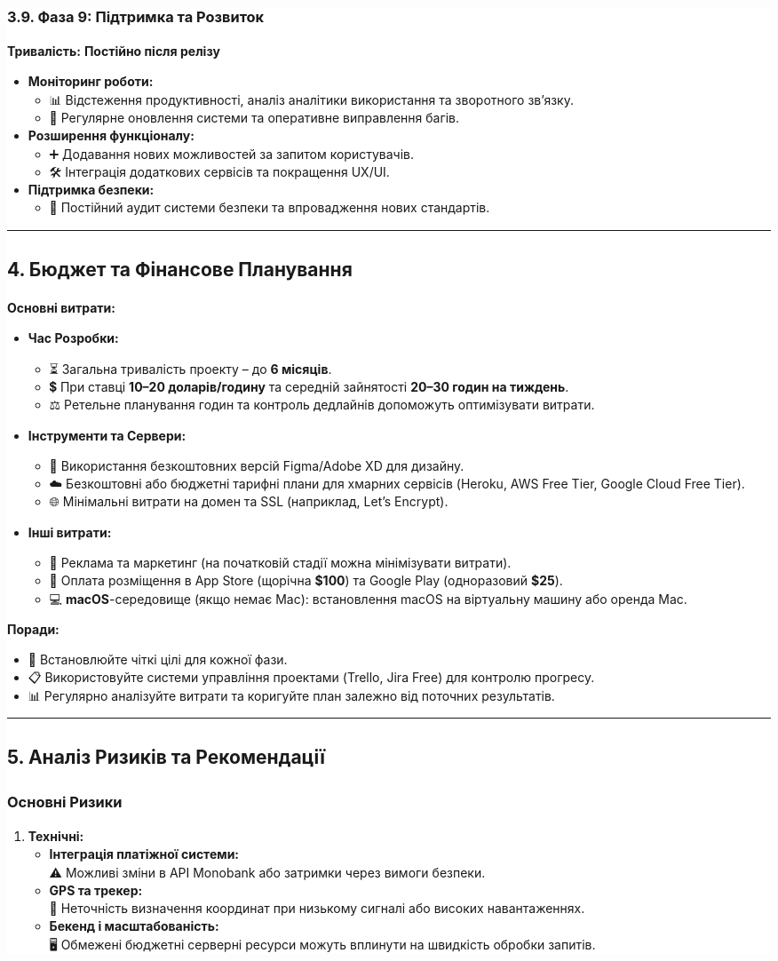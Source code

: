 
### 3.9. Фаза 9: Підтримка та Розвиток  
**Тривалість:** **Постійно після релізу**

- **Моніторинг роботи:**  
  - 📊 Відстеження продуктивності, аналіз аналітики використання та зворотного зв’язку.  
  - 🔄 Регулярне оновлення системи та оперативне виправлення багів.
- **Розширення функціоналу:**  
  - ➕ Додавання нових можливостей за запитом користувачів.  
  - 🛠️ Інтеграція додаткових сервісів та покращення UX/UI.
- **Підтримка безпеки:**  
  - 🔐 Постійний аудит системи безпеки та впровадження нових стандартів.

---

## 4. Бюджет та Фінансове Планування

**Основні витрати:**

- **Час Розробки:**  
  - ⏳ Загальна тривалість проекту – до **6 місяців**.  
  - 💲 При ставці **10–20 доларів/годину** та середній зайнятості **20–30 годин на тиждень**.  
  - ⚖️ Ретельне планування годин та контроль дедлайнів допоможуть оптимізувати витрати.

- **Інструменти та Сервери:**  
  - 🎨 Використання безкоштовних версій Figma/Adobe XD для дизайну.  
  - ☁️ Безкоштовні або бюджетні тарифні плани для хмарних сервісів (Heroku, AWS Free Tier, Google Cloud Free Tier).  
  - 🌐 Мінімальні витрати на домен та SSL (наприклад, Let’s Encrypt).

- **Інші витрати:**  
  - 📢 Реклама та маркетинг (на початковій стадії можна мінімізувати витрати).  
  - 🛒 Оплата розміщення в App Store (щорічна **\$100**) та Google Play (одноразовий **\$25**).  
  - 💻 **macOS**-середовище (якщо немає Mac): встановлення macOS на віртуальну машину або оренда Mac.

**Поради:**  
- 🎯 Встановлюйте чіткі цілі для кожної фази.  
- 📋 Використовуйте системи управління проектами (Trello, Jira Free) для контролю прогресу.  
- 📊 Регулярно аналізуйте витрати та коригуйте план залежно від поточних результатів.

---

## 5. Аналіз Ризиків та Рекомендації

### Основні Ризики

1. **Технічні:**
   - **Інтеграція платіжної системи:**  
     ⚠️ Можливі зміни в API Monobank або затримки через вимоги безпеки.
   - **GPS та трекер:**  
     📡 Неточність визначення координат при низькому сигналі або високих навантаженнях.
   - **Бекенд і масштабованість:**  
     🖥️ Обмежені бюджетні серверні ресурси можуть вплинути на швидкість обробки запитів.
